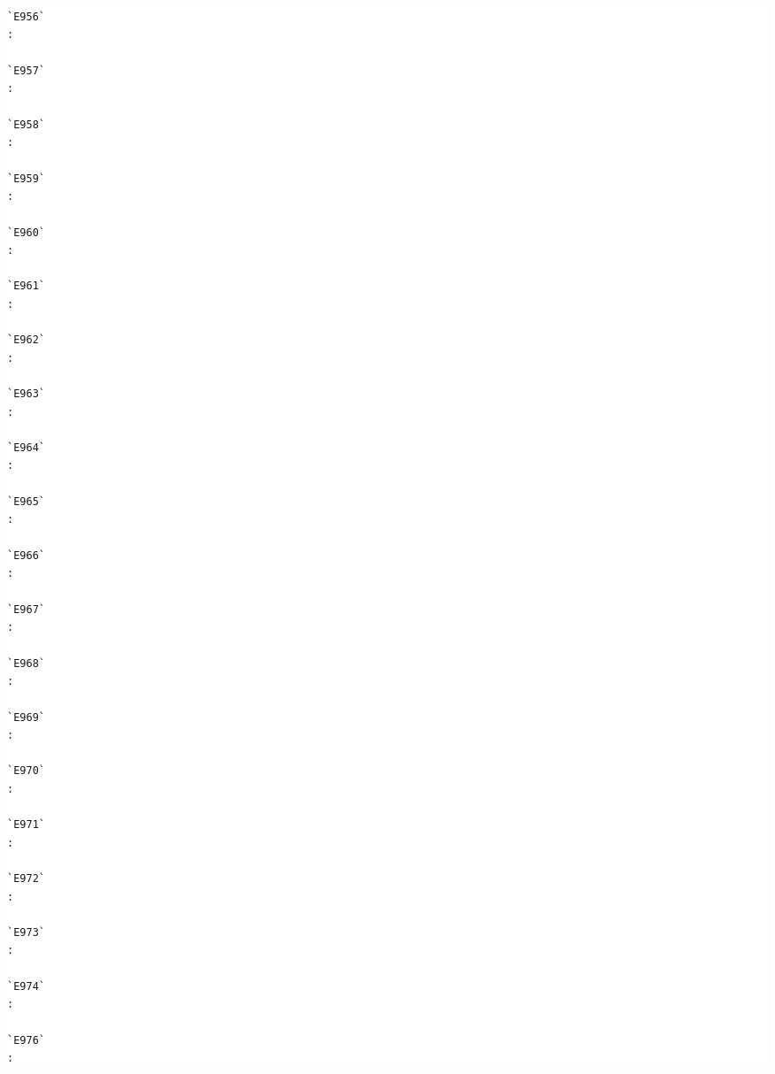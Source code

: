     `E956`
    :

    `E957`
    :

    `E958`
    :

    `E959`
    :

    `E960`
    :

    `E961`
    :

    `E962`
    :

    `E963`
    :

    `E964`
    :

    `E965`
    :

    `E966`
    :

    `E967`
    :

    `E968`
    :

    `E969`
    :

    `E970`
    :

    `E971`
    :

    `E972`
    :

    `E973`
    :

    `E974`
    :

    `E976`
    :
